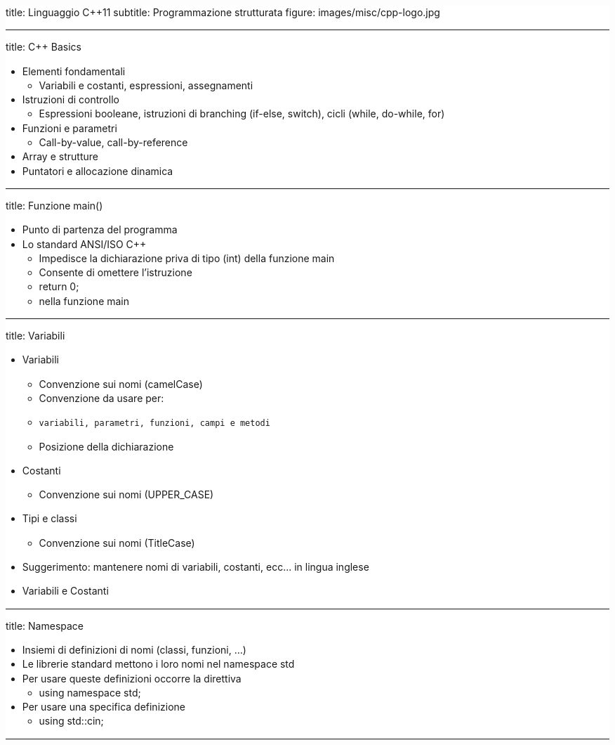 title: Linguaggio C++11
subtitle: Programmazione strutturata
figure: images/misc/cpp-logo.jpg

---

title: C++ Basics

- Elementi fondamentali
    - Variabili e costanti, espressioni, assegnamenti
- Istruzioni di controllo
    - Espressioni booleane, istruzioni di branching (if-else, switch), cicli (while, do-while, for)
- Funzioni e parametri
    - Call-by-value, call-by-reference
- Array e strutture
- Puntatori e allocazione dinamica

---

title: Funzione main()

- Punto di partenza del programma
- Lo standard ANSI/ISO C++
    - Impedisce la dichiarazione priva di tipo (int) della funzione main
    - Consente di omettere l’istruzione
    - return 0;
    - nella funzione main

---

title: Variabili

- Variabili
    - Convenzione sui nomi (camelCase)
    - Convenzione da usare per:
    -     variabili, parametri, funzioni, campi e metodi
    - Posizione della dichiarazione
- Costanti
    - Convenzione sui nomi (UPPER_CASE)
- Tipi e classi
    - Convenzione sui nomi (TitleCase)
- Suggerimento: mantenere nomi di variabili, costanti, ecc... in lingua inglese

- Variabili e Costanti

---

title: Namespace

- Insiemi di definizioni di nomi (classi, funzioni, …)
- Le librerie standard mettono i loro nomi nel namespace std
- Per usare queste definizioni occorre la direttiva
    - using namespace std;
- Per usare una specifica definizione
    - using std::cin;

---
